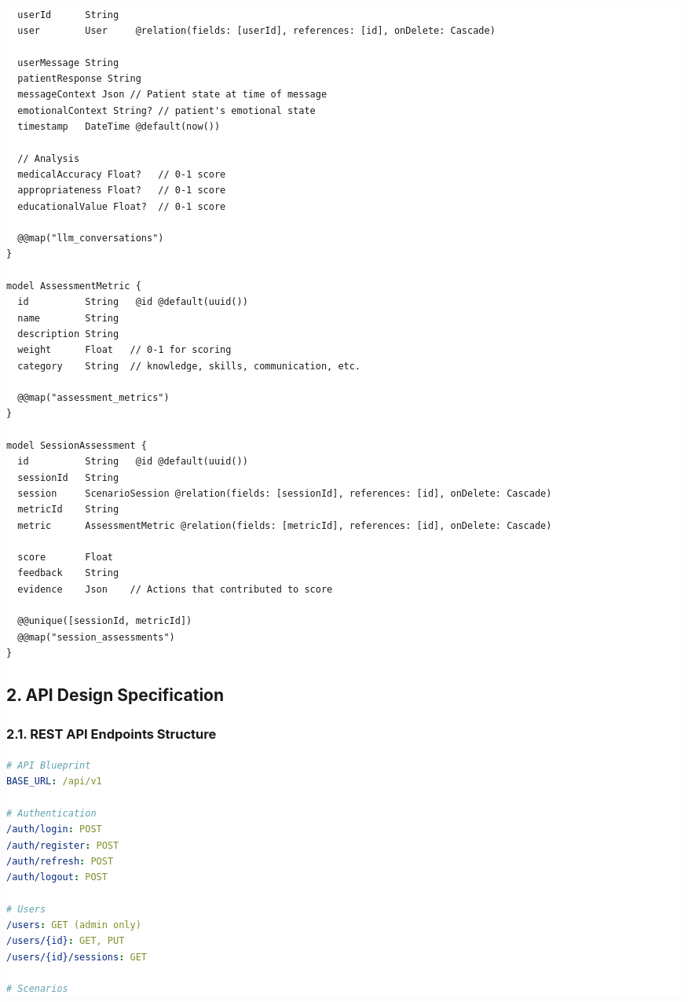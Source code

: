 ```prisma
  userId      String
  user        User     @relation(fields: [userId], references: [id], onDelete: Cascade)
  
  userMessage String
  patientResponse String
  messageContext Json // Patient state at time of message
  emotionalContext String? // patient's emotional state
  timestamp   DateTime @default(now())
  
  // Analysis
  medicalAccuracy Float?   // 0-1 score
  appropriateness Float?   // 0-1 score
  educationalValue Float?  // 0-1 score
  
  @@map("llm_conversations")
}

model AssessmentMetric {
  id          String   @id @default(uuid())
  name        String
  description String
  weight      Float   // 0-1 for scoring
  category    String  // knowledge, skills, communication, etc.
  
  @@map("assessment_metrics")
}

model SessionAssessment {
  id          String   @id @default(uuid())
  sessionId   String
  session     ScenarioSession @relation(fields: [sessionId], references: [id], onDelete: Cascade)
  metricId    String
  metric      AssessmentMetric @relation(fields: [metricId], references: [id], onDelete: Cascade)
  
  score       Float
  feedback    String
  evidence    Json    // Actions that contributed to score
  
  @@unique([sessionId, metricId])
  @@map("session_assessments")
}
```

## 2. **API Design Specification**

### 2.1. REST API Endpoints Structure
```yaml
# API Blueprint
BASE_URL: /api/v1

# Authentication
/auth/login: POST
/auth/register: POST
/auth/refresh: POST
/auth/logout: POST

# Users
/users: GET (admin only)
/users/{id}: GET, PUT
/users/{id}/sessions: GET

# Scenarios
```